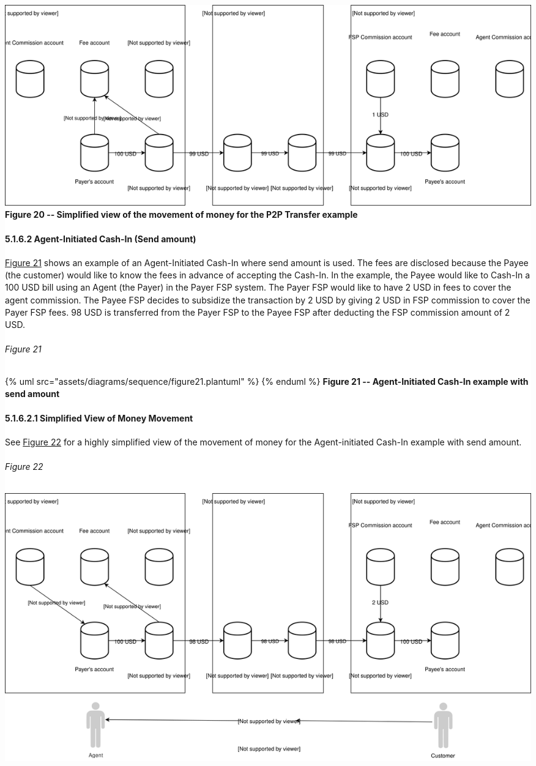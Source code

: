 ![Figure 20](/assets/diagrams/images/figure20.svg)
**Figure 20 -- Simplified view of the movement of money for the P2P Transfer example**

#### 5.1.6.2 Agent-Initiated Cash-In (Send amount)

[Figure 21](#figure-21) shows an example of an Agent-Initiated Cash-In where send amount is used. The fees are disclosed because the Payee (the customer) would like to know the fees in advance of accepting the Cash-In. In the example, the Payee would like to Cash-In a 100 USD bill using an Agent (the Payer) in the Payer FSP system. The Payer FSP would like to have 2 USD in fees to cover the agent commission. The Payee FSP decides to subsidize the transaction by 2 USD by giving 2 USD in FSP commission to cover the Payer FSP fees. 98 USD is transferred from the Payer FSP to the Payee FSP after deducting the FSP commission amount of 2 USD.

###### Figure 21

{% uml src="assets/diagrams/sequence/figure21.plantuml" %}
{% enduml %}
**Figure 21 -- Agent-Initiated Cash-In example with send amount**

#### 5.1.6.2.1 Simplified View of Money Movement

See [Figure 22](#figure-22) for a highly simplified view of the movement of money for the Agent-initiated Cash-In example with send amount.

###### Figure 22

![Figure 22](/assets/diagrams/images/figure22.svg)